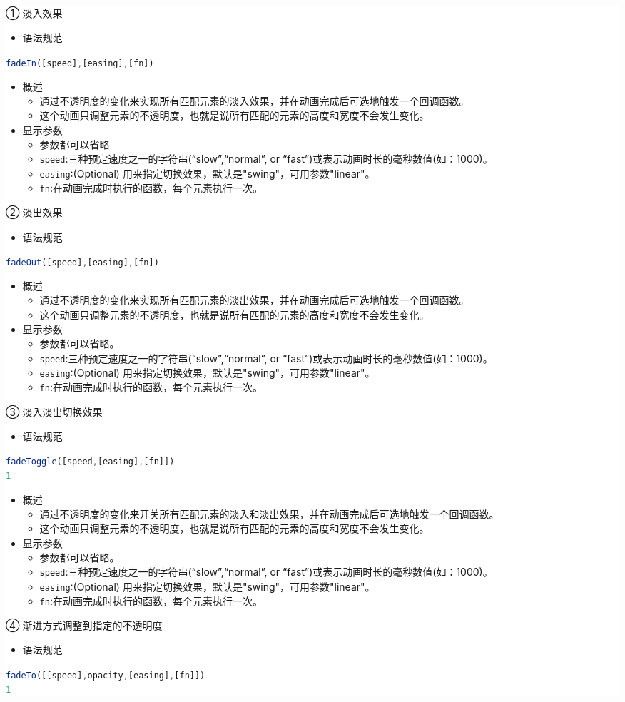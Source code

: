 ① 淡入效果

- 语法规范

```javascript
fadeIn([speed],[easing],[fn])
```

- 概述
  - 通过不透明度的变化来实现所有匹配元素的淡入效果，并在动画完成后可选地触发一个回调函数。
  - 这个动画只调整元素的不透明度，也就是说所有匹配的元素的高度和宽度不会发生变化。
- 显示参数
  - 参数都可以省略
  - `speed`:三种预定速度之一的字符串(“slow”,“normal”, or “fast”)或表示动画时长的毫秒数值(如：1000)。
  - `easing`:(Optional) 用来指定切换效果，默认是"swing"，可用参数"linear"。
  - `fn`:在动画完成时执行的函数，每个元素执行一次。

② 淡出效果

- 语法规范

```javascript
fadeOut([speed],[easing],[fn])
```

- 概述
  - 通过不透明度的变化来实现所有匹配元素的淡出效果，并在动画完成后可选地触发一个回调函数。
  - 这个动画只调整元素的不透明度，也就是说所有匹配的元素的高度和宽度不会发生变化。
- 显示参数
  - 参数都可以省略。
  - `speed`:三种预定速度之一的字符串(“slow”,“normal”, or “fast”)或表示动画时长的毫秒数值(如：1000)。
  - `easing`:(Optional) 用来指定切换效果，默认是"swing"，可用参数"linear"。
  - `fn`:在动画完成时执行的函数，每个元素执行一次。

③ 淡入淡出切换效果

- 语法规范

```javascript
fadeToggle([speed,[easing],[fn]])
1
```

- 概述
  - 通过不透明度的变化来开关所有匹配元素的淡入和淡出效果，并在动画完成后可选地触发一个回调函数。
  - 这个动画只调整元素的不透明度，也就是说所有匹配的元素的高度和宽度不会发生变化。
- 显示参数
  - 参数都可以省略。
  - `speed`:三种预定速度之一的字符串(“slow”,“normal”, or “fast”)或表示动画时长的毫秒数值(如：1000)。
  - `easing`:(Optional) 用来指定切换效果，默认是"swing"，可用参数"linear"。
  - `fn`:在动画完成时执行的函数，每个元素执行一次。

④ 渐进方式调整到指定的不透明度

- 语法规范

```javascript
fadeTo([[speed],opacity,[easing],[fn]])
1
```
